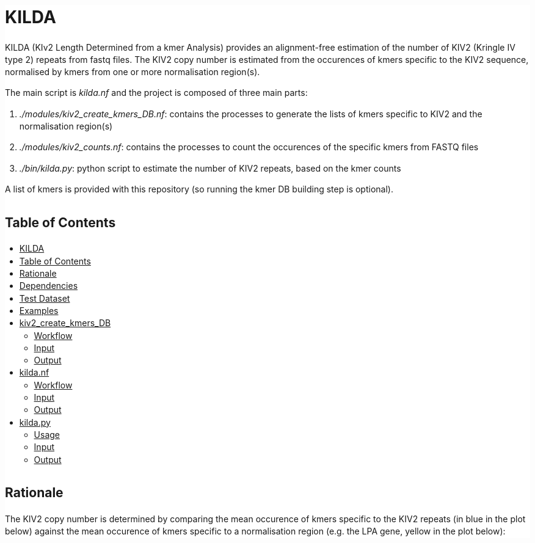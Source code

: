 # KILDA

KILDA (KIv2 Length Determined from a kmer Analysis) provides an alignment-free estimation of the number of KIV2 (Kringle IV type 2) repeats from fastq files. 
The KIV2 copy number is estimated from the occurences of kmers specific to the KIV2 sequence, normalised by kmers from one or more normalisation region(s).

The main script is *kilda.nf* and the project is composed of three main parts:

 1. *./modules/kiv2_create_kmers_DB.nf*: contains the processes to generate the lists of kmers specific to KIV2 and the normalisation region(s)
 
 2. *./modules/kiv2_counts.nf*: contains the processes to count the occurences of the specific kmers from FASTQ files
 
 3. *./bin/kilda.py*: python script to estimate the number of KIV2 repeats, based on the kmer counts
 
A list of kmers is provided with this repository (so running the kmer DB building step is optional).

## Table of Contents

- [KILDA](#kilda)
- [Table of Contents](#table-of-contents)
- [Rationale](#rationale)
- [Dependencies](#dependencies)
- [Test Dataset](#test-dataset)
- [Examples](#examples)
- [kiv2_create_kmers_DB](#kiv2_create_kmers_DB)
   - [Workflow](#workflow)
   - [Input](#input)
   - [Output](#output)
- [kilda.nf](#kilda)
   - [Workflow](#workflow-1)
   - [Input](#input-1)
   - [Output](#output-1)
- [kilda.py](#kilda-1)
   - [Usage](#usage)
   - [Input](#input-2)
   - [Output](#output-2)


## Rationale

The KIV2 copy number is determined by comparing the mean occurence of kmers specific to the KIV2 repeats (in blue in the plot below)
against the mean occurence of kmers specific to a normalisation region (e.g. the LPA gene, yellow in the plot below):
